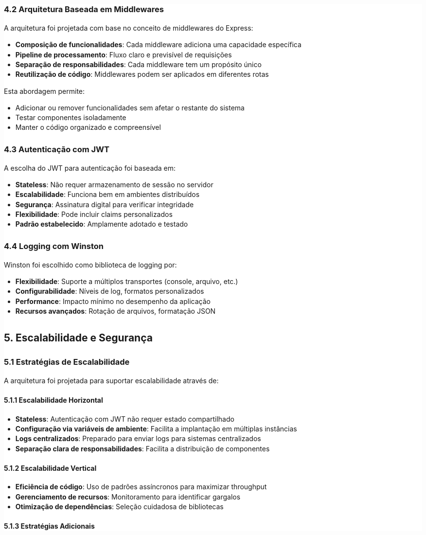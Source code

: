 ### 4.2 Arquitetura Baseada em Middlewares

A arquitetura foi projetada com base no conceito de middlewares do Express:

- **Composição de funcionalidades**: Cada middleware adiciona uma capacidade específica
- **Pipeline de processamento**: Fluxo claro e previsível de requisições
- **Separação de responsabilidades**: Cada middleware tem um propósito único
- **Reutilização de código**: Middlewares podem ser aplicados em diferentes rotas

Esta abordagem permite:
- Adicionar ou remover funcionalidades sem afetar o restante do sistema
- Testar componentes isoladamente
- Manter o código organizado e compreensível

### 4.3 Autenticação com JWT

A escolha do JWT para autenticação foi baseada em:

- **Stateless**: Não requer armazenamento de sessão no servidor
- **Escalabilidade**: Funciona bem em ambientes distribuídos
- **Segurança**: Assinatura digital para verificar integridade
- **Flexibilidade**: Pode incluir claims personalizados
- **Padrão estabelecido**: Amplamente adotado e testado

### 4.4 Logging com Winston

Winston foi escolhido como biblioteca de logging por:

- **Flexibilidade**: Suporte a múltiplos transportes (console, arquivo, etc.)
- **Configurabilidade**: Níveis de log, formatos personalizados
- **Performance**: Impacto mínimo no desempenho da aplicação
- **Recursos avançados**: Rotação de arquivos, formatação JSON

## 5. Escalabilidade e Segurança

### 5.1 Estratégias de Escalabilidade

A arquitetura foi projetada para suportar escalabilidade através de:

#### 5.1.1 Escalabilidade Horizontal

- **Stateless**: Autenticação com JWT não requer estado compartilhado
- **Configuração via variáveis de ambiente**: Facilita a implantação em múltiplas instâncias
- **Logs centralizados**: Preparado para enviar logs para sistemas centralizados
- **Separação clara de responsabilidades**: Facilita a distribuição de componentes

#### 5.1.2 Escalabilidade Vertical

- **Eficiência de código**: Uso de padrões assíncronos para maximizar throughput
- **Gerenciamento de recursos**: Monitoramento para identificar gargalos
- **Otimização de dependências**: Seleção cuidadosa de bibliotecas

#### 5.1.3 Estratégias Adicionais
